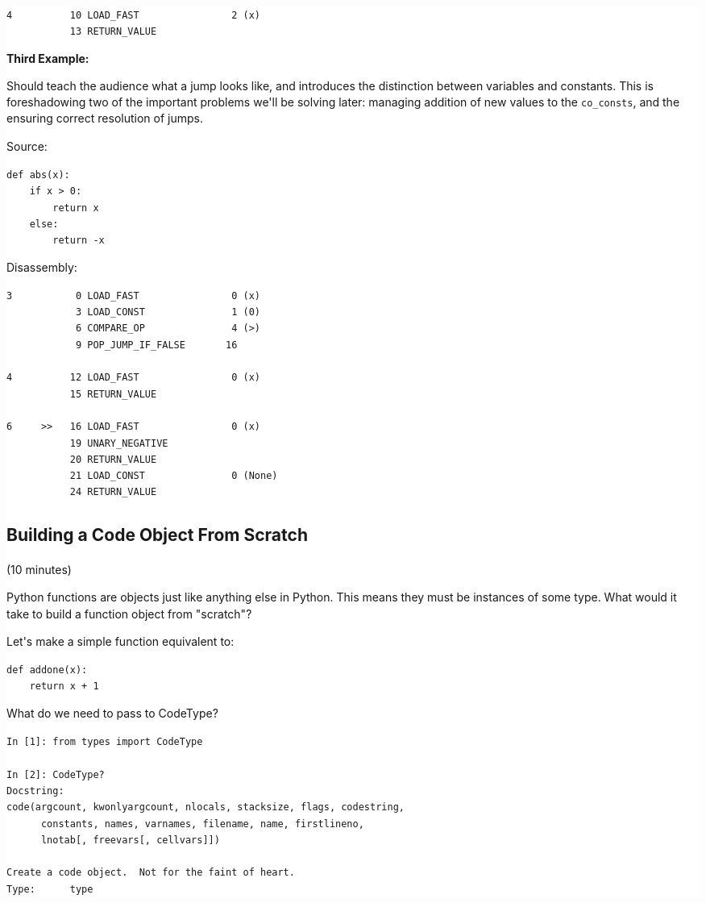     4          10 LOAD_FAST                2 (x)
               13 RETURN_VALUE

**Third Example:**

Should teach the audience what a jump looks like, and introduces the
distinction between variables and constants.  This is foreshadowing two of the
important problems we'll be solving later: managing addition of new values to
the `co_consts`, and the ensuring correct resolution of jumps.

Source:

    def abs(x):
        if x > 0:
            return x
        else:
            return -x

Disassembly:

    3           0 LOAD_FAST                0 (x)
                3 LOAD_CONST               1 (0)
                6 COMPARE_OP               4 (>)
                9 POP_JUMP_IF_FALSE       16

    4          12 LOAD_FAST                0 (x)
               15 RETURN_VALUE

    6     >>   16 LOAD_FAST                0 (x)
               19 UNARY_NEGATIVE
               20 RETURN_VALUE
               21 LOAD_CONST               0 (None)
               24 RETURN_VALUE

Building a Code Object From Scratch
-----------------------------------
(10 minutes)

Python functions are objects just like anything else in Python.  This means
they must be instances of some type.  What would it take to build a function
object from "scratch"?

Let's make a simple function equivalent to:

    def addone(x):
        return x + 1

What do we need to pass to CodeType?

    In [1]: from types import CodeType

    In [2]: CodeType?
    Docstring:
    code(argcount, kwonlyargcount, nlocals, stacksize, flags, codestring,
          constants, names, varnames, filename, name, firstlineno,
          lnotab[, freevars[, cellvars]])

    Create a code object.  Not for the faint of heart.
    Type:      type
